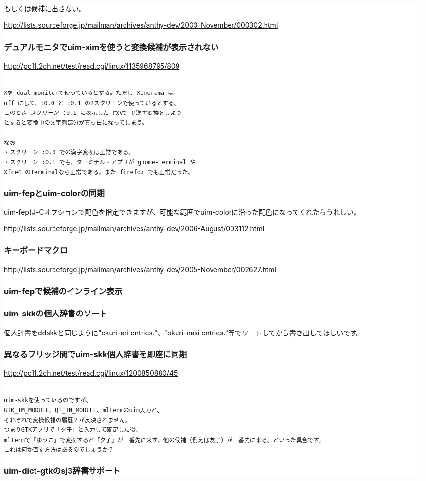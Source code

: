 もしくは候補に出さない。

http://lists.sourceforge.jp/mailman/archives/anthy-dev/2003-November/000302.html

### デュアルモニタでuim-ximを使うと変換候補が表示されない ###

http://pc11.2ch.net/test/read.cgi/linux/1135968795/809

```

Xを dual monitorで使っているとする。ただし Xinerama は
off にして、:0.0 と :0.1 の2スクリーンで使っているとする。
このとき スクリーン :0.1 に表示した rxvt で漢字変換をしよう
とすると変換中の文字列部分が真っ白になってしまう。

なお
・スクリーン :0.0 での漢字変換は正常である。
・スクリーン :0.1 でも、ターミナル・アプリが gnome-terminal や
Xfce4 のTerminalなら正常である。また firefox でも正常だった。

```

### uim-fepとuim-colorの同期 ###

uim-fepは-Cオプションで配色を指定できますが、可能な範囲でuim-colorに沿った配色になってくれたらうれしい。

http://lists.sourceforge.jp/mailman/archives/anthy-dev/2006-August/003112.html

### キーボードマクロ ###

http://lists.sourceforge.jp/mailman/archives/anthy-dev/2005-November/002627.html

### uim-fepで候補のインライン表示 ###

### uim-skkの個人辞書のソート ###

個人辞書をddskkと同じように"okuri-ari entries."、"okuri-nasi entries."等でソートしてから書き出してほしいです。

### 異なるブリッジ間でuim-skk個人辞書を即座に同期 ###

http://pc11.2ch.net/test/read.cgi/linux/1200850880/45

```

uim-skkを使っているのですが、
GTK_IM_MODULE、QT_IM_MODULE、mltermのuim入力と、
それぞれで変換候補の履歴？が反映されません。
つまりGTKアプリで「夕子」と入力して確定した後、
mltermで「ゆうこ」で変換すると「夕子」が一番先に来ず、他の候補（例えば友子）が一番先に来る、といった具合です。
これは何か直す方法はあるのでしょうか？

```

### uim-dict-gtkのsj3辞書サポート ###
